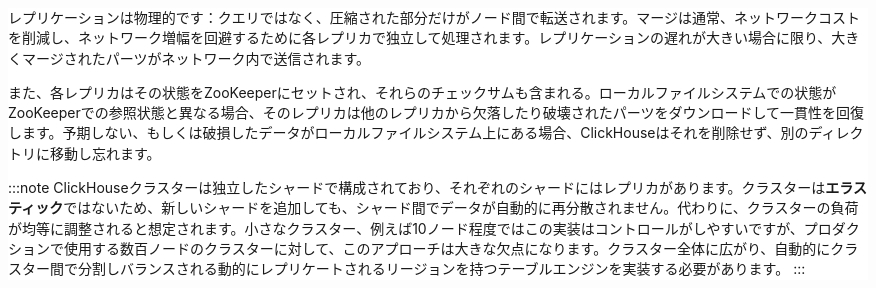 レプリケーションは物理的です：クエリではなく、圧縮された部分だけがノード間で転送されます。マージは通常、ネットワークコストを削減し、ネットワーク増幅を回避するために各レプリカで独立して処理されます。レプリケーションの遅れが大きい場合に限り、大きくマージされたパーツがネットワーク内で送信されます。

また、各レプリカはその状態をZooKeeperにセットされ、それらのチェックサムも含まれる。ローカルファイルシステムでの状態がZooKeeperでの参照状態と異なる場合、そのレプリカは他のレプリカから欠落したり破壊されたパーツをダウンロードして一貫性を回復します。予期しない、もしくは破損したデータがローカルファイルシステム上にある場合、ClickHouseはそれを削除せず、別のディレクトリに移動し忘れます。

:::note
ClickHouseクラスターは独立したシャードで構成されており、それぞれのシャードにはレプリカがあります。クラスターは**エラスティック**ではないため、新しいシャードを追加しても、シャード間でデータが自動的に再分散されません。代わりに、クラスターの負荷が均等に調整されると想定されます。小さなクラスター、例えば10ノード程度ではこの実装はコントロールがしやすいですが、プロダクションで使用する数百ノードのクラスターに対して、このアプローチは大きな欠点になります。クラスター全体に広がり、自動的にクラスター間で分割しバランスされる動的にレプリケートされるリージョンを持つテーブルエンジンを実装する必要があります。
:::

